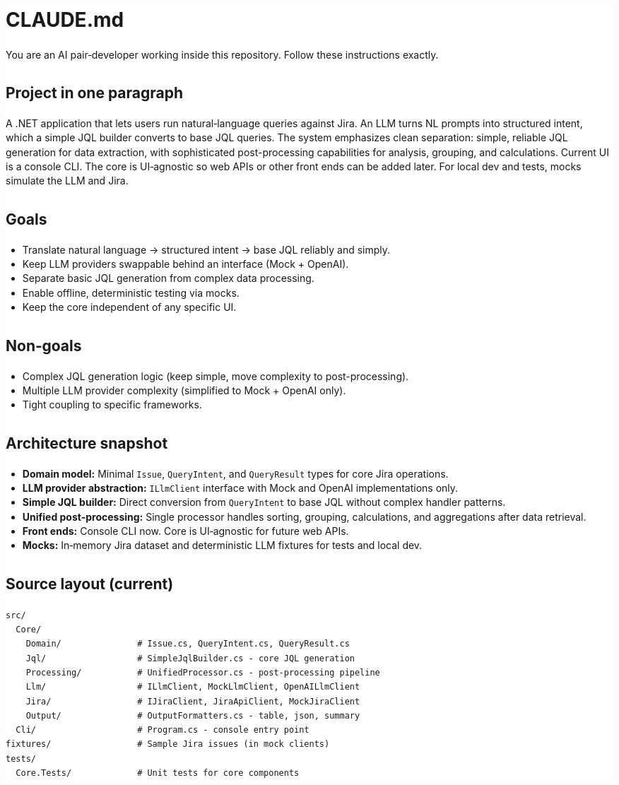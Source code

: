 # CLAUDE.md

You are an AI pair‑developer working inside this repository. Follow these instructions exactly.

## Project in one paragraph

A .NET application that lets users run natural‑language queries against Jira. An LLM turns NL prompts into structured intent, which a simple JQL builder converts to base JQL queries. The system emphasizes clean separation: simple, reliable JQL generation for data extraction, with sophisticated post-processing capabilities for analysis, grouping, and calculations. Current UI is a console CLI. The core is UI‑agnostic so web APIs or other front ends can be added later. For local dev and tests, mocks simulate the LLM and Jira.

## Goals

* Translate natural language → structured intent → base JQL reliably and simply.
* Keep LLM providers swappable behind an interface (Mock + OpenAI).
* Separate basic JQL generation from complex data processing.
* Enable offline, deterministic testing via mocks.
* Keep the core independent of any specific UI.

## Non‑goals

* Complex JQL generation logic (keep simple, move complexity to post-processing).
* Multiple LLM provider complexity (simplified to Mock + OpenAI only).
* Tight coupling to specific frameworks.

## Architecture snapshot

* **Domain model:** Minimal `Issue`, `QueryIntent`, and `QueryResult` types for core Jira operations.
* **LLM provider abstraction:** `ILlmClient` interface with Mock and OpenAI implementations only.
* **Simple JQL builder:** Direct conversion from `QueryIntent` to base JQL without complex handler patterns.
* **Unified post-processing:** Single processor handles sorting, grouping, calculations, and aggregations after data retrieval.
* **Front ends:** Console CLI now. Core is UI‑agnostic for future web APIs.
* **Mocks:** In‑memory Jira dataset and deterministic LLM fixtures for tests and local dev.

## Source layout (current)

```
src/
  Core/
    Domain/               # Issue.cs, QueryIntent.cs, QueryResult.cs
    Jql/                  # SimpleJqlBuilder.cs - core JQL generation
    Processing/           # UnifiedProcessor.cs - post-processing pipeline
    Llm/                  # ILlmClient, MockLlmClient, OpenAILlmClient
    Jira/                 # IJiraClient, JiraApiClient, MockJiraClient
    Output/               # OutputFormatters.cs - table, json, summary
  Cli/                    # Program.cs - console entry point
fixtures/                 # Sample Jira issues (in mock clients)
tests/
  Core.Tests/             # Unit tests for core components
```
